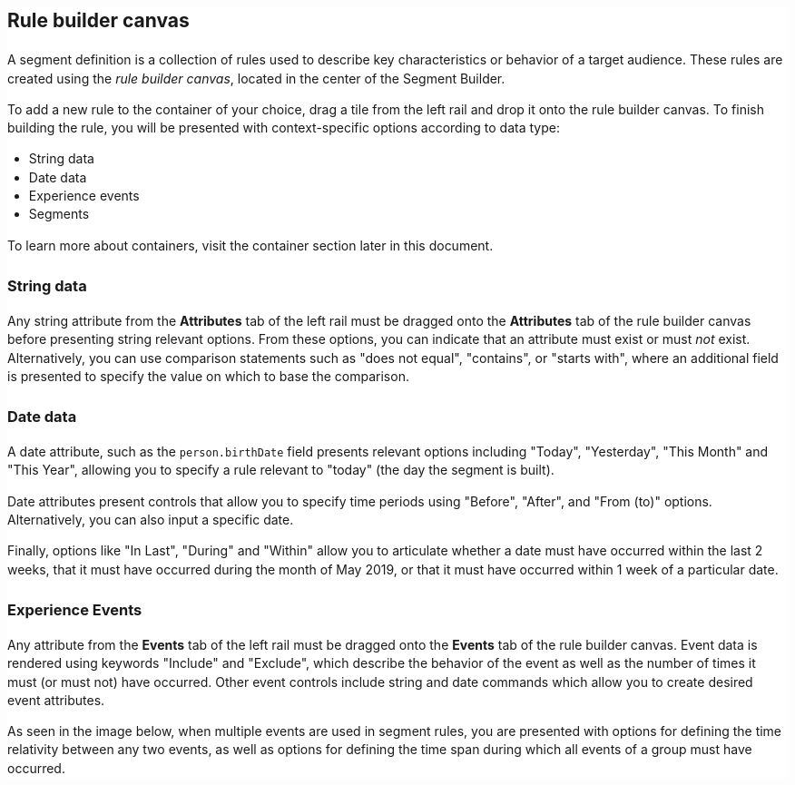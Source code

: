 ## Rule builder canvas

A segment definition is a collection of rules used to describe key characteristics or behavior of a target audience. These rules are created using the *rule builder canvas*, located in the center of the Segment Builder. 

To add a new rule to the container of your choice, drag a tile from the left rail and drop it onto the rule builder canvas. To finish building the rule, you will be presented with context-specific options according to data type: 
  * String data
  * Date data
  * Experience events
  * Segments

To learn more about containers, visit the container section later in this document.

### String data

Any string attribute from the **Attributes** tab of the left rail must be dragged onto the **Attributes** tab of the rule builder canvas before presenting string relevant options. From these options, you can indicate that an attribute must exist or must *not* exist. Alternatively, you can use comparison statements such as "does not equal", "contains", or "starts with", where an additional field is presented to specify the value on which to base the comparison.

### Date data

A date attribute, such as the `person.birthDate` field presents relevant options including "Today", "Yesterday", "This Month" and "This Year", allowing you to specify a rule relevant to "today" (the day the segment is built). 

Date attributes present controls that allow you to specify time periods using "Before", "After", and "From (to)" options. Alternatively, you can also input a specific date. 

Finally, options like "In Last", "During" and "Within" allow you to articulate whether a date must have occurred within the last 2 weeks, that it must have occurred during the month of May 2019, or that it must have occurred within 1 week of a particular date.

### Experience Events

Any attribute from the **Events** tab of the left rail must be dragged onto the **Events** tab of the rule builder canvas. Event data is rendered using keywords "Include" and "Exclude", which describe the behavior of the event as well as the number of times it must (or must not) have occurred. Other event controls include string and date commands which allow you to create desired event attributes. 

As seen in the image below, when multiple events are used in segment rules, you are presented with options for defining the time relativity between any two events, as well as options for defining the time span during which all events of a group must have occurred. 
